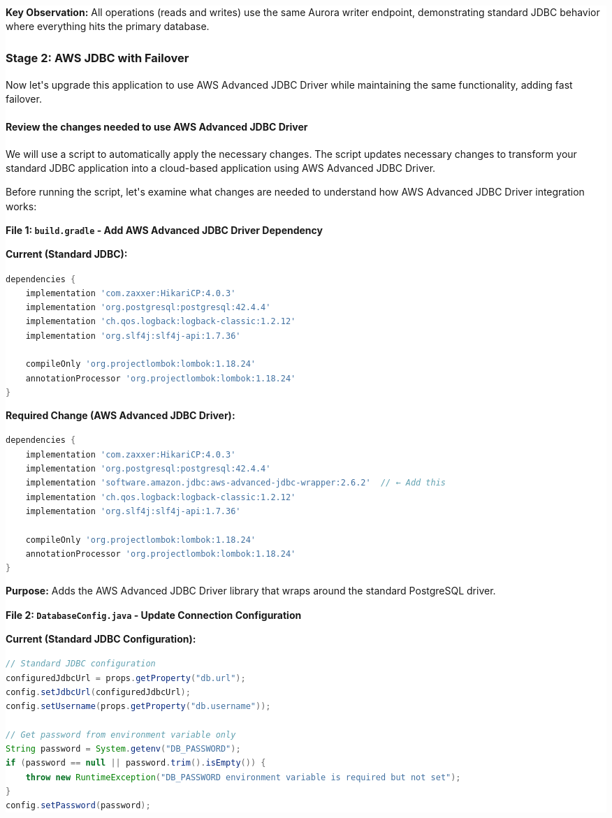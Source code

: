 
**Key Observation:** All operations (reads and writes) use the same Aurora writer endpoint, demonstrating standard JDBC behavior where everything hits the primary database.

### Stage 2: AWS JDBC with Failover

Now let's upgrade this application to use AWS Advanced JDBC Driver while maintaining the same functionality, adding fast failover.

#### Review the changes needed to use AWS Advanced JDBC Driver

We will use a script to automatically apply the necessary changes. The script updates necessary changes to transform your standard JDBC application into a cloud-based application using AWS Advanced JDBC Driver.

Before running the script, let's examine what changes are needed to understand how AWS Advanced JDBC Driver integration works:

**File 1: `build.gradle` - Add AWS Advanced JDBC Driver Dependency**

**Current (Standard JDBC):**

```gradle
dependencies {
    implementation 'com.zaxxer:HikariCP:4.0.3'
    implementation 'org.postgresql:postgresql:42.4.4'
    implementation 'ch.qos.logback:logback-classic:1.2.12'
    implementation 'org.slf4j:slf4j-api:1.7.36'

    compileOnly 'org.projectlombok:lombok:1.18.24'
    annotationProcessor 'org.projectlombok:lombok:1.18.24'
}
```

**Required Change (AWS Advanced JDBC Driver):**

```gradle
dependencies {
    implementation 'com.zaxxer:HikariCP:4.0.3'
    implementation 'org.postgresql:postgresql:42.4.4'
    implementation 'software.amazon.jdbc:aws-advanced-jdbc-wrapper:2.6.2'  // ← Add this
    implementation 'ch.qos.logback:logback-classic:1.2.12'
    implementation 'org.slf4j:slf4j-api:1.7.36'

    compileOnly 'org.projectlombok:lombok:1.18.24'
    annotationProcessor 'org.projectlombok:lombok:1.18.24'
}
```

**Purpose:** Adds the AWS Advanced JDBC Driver library that wraps around the standard PostgreSQL driver.

**File 2: `DatabaseConfig.java` - Update Connection Configuration**

**Current (Standard JDBC Configuration):**

```java
// Standard JDBC configuration
configuredJdbcUrl = props.getProperty("db.url");
config.setJdbcUrl(configuredJdbcUrl);
config.setUsername(props.getProperty("db.username"));

// Get password from environment variable only
String password = System.getenv("DB_PASSWORD");
if (password == null || password.trim().isEmpty()) {
    throw new RuntimeException("DB_PASSWORD environment variable is required but not set");
}
config.setPassword(password);

```